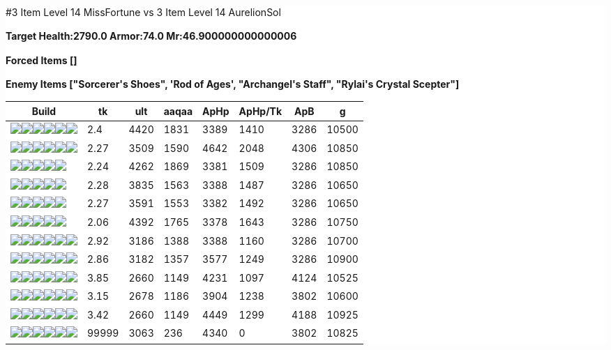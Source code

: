 



























#3 Item Level 14 MissFortune vs 3 Item Level 14 AurelionSol

**Target Health:2790.0 Armor:74.0 Mr:46.900000000000006**


**Forced Items []**


**Enemy Items ["Sorcerer's Shoes", 'Rod of Ages', "Archangel's Staff", "Rylai's Crystal Scepter"]**




Build | tk | ult | aaqaa |ApHp | ApHp/Tk | ApB | g
-|-|-|-|-|-|-|-
![](/item/3033.png)![](/item/3179.png)![](/item/3142.png)![](/item/1055.png)![](/item/1038.png)![](/item/1036.png)|2.4|4420|1831|3389|1410|3286|10500
![](/item/3074.png)![](/item/3091.png)![](/item/3142.png)![](/item/1055.png)![](/item/1036.png)![](/item/1036.png)|2.27|3509|1590|4642|2048|4306|10850
![](/item/3095.png)![](/item/3142.png)![](/item/6696.png)![](/item/1055.png)![](/item/1038.png)|2.24|4262|1869|3381|1509|3286|10850
![](/item/6696.png)![](/item/3046.png)![](/item/3142.png)![](/item/1055.png)![](/item/1038.png)|2.28|3835|1563|3388|1487|3286|10650
![](/item/6696.png)![](/item/3085.png)![](/item/3142.png)![](/item/1055.png)![](/item/1038.png)|2.27|3591|1553|3382|1492|3286|10650
![](/item/6696.png)![](/item/3004.png)![](/item/3142.png)![](/item/1055.png)![](/item/1038.png)|2.06|4392|1765|3378|1643|3286|10750
![](/item/6694.png)![](/item/6675.png)![](/item/6696.png)![](/item/1001.png)![](/item/1055.png)![](/item/1036.png)|2.92|3186|1388|3388|1160|3286|10700
![](/item/6696.png)![](/item/6675.png)![](/item/3074.png)![](/item/1001.png)![](/item/1055.png)![](/item/1036.png)|2.86|3182|1357|3577|1249|3286|10900
![](/item/6609.png)![](/item/6696.png)![](/item/3071.png)![](/item/1001.png)![](/item/1055.png)![](/item/1037.png)|3.85|2660|1149|4231|1097|4124|10525
![](/item/6696.png)![](/item/6675.png)![](/item/3071.png)![](/item/1001.png)![](/item/1055.png)![](/item/1036.png)|3.15|2678|1186|3904|1238|3802|10600
![](/item/6696.png)![](/item/3071.png)![](/item/6630.png)![](/item/1001.png)![](/item/1055.png)![](/item/1037.png)|3.42|2660|1149|4449|1299|4188|10925
![](/item/6696.png)![](/item/3071.png)![](/item/6691.png)![](/item/1001.png)![](/item/1055.png)![](/item/1037.png)|99999|3063|236|4340|0|3802|10825









